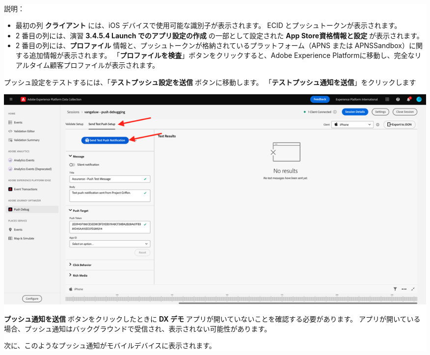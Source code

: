 説明：

- 最初の列 **クライアント** には、iOS デバイスで使用可能な識別子が表示されます。 ECID とプッシュトークンが表示されます。
- 2 番目の列には、演習 **3.4.5.4 Launch でのアプリ設定の作成** の一部として設定された **App Store資格情報と設定** が表示されます。
- 2 番目の列には、**プロファイル** 情報と、プッシュトークンが格納されているプラットフォーム（APNS または APNSSandbox）に関する追加情報が表示されます。 「**プロファイルを検査**」ボタンをクリックすると、Adobe Experience Platformに移動し、完全なリアルタイム顧客プロファイルが表示されます。

プッシュ設定をテストするには、「**テストプッシュ設定を送信** ボタンに移動します。 「**テストプッシュ通知を送信**」をクリックします

![Adobe Experience Platform のデータ収集](./images/griffon11.png)

**プッシュ通知を送信** ボタンをクリックしたときに **DX デモ** アプリが開いていないことを確認する必要があります。 アプリが開いている場合、プッシュ通知はバックグラウンドで受信され、表示されない可能性があります。

次に、このようなプッシュ通知がモバイルデバイスに表示されます。
